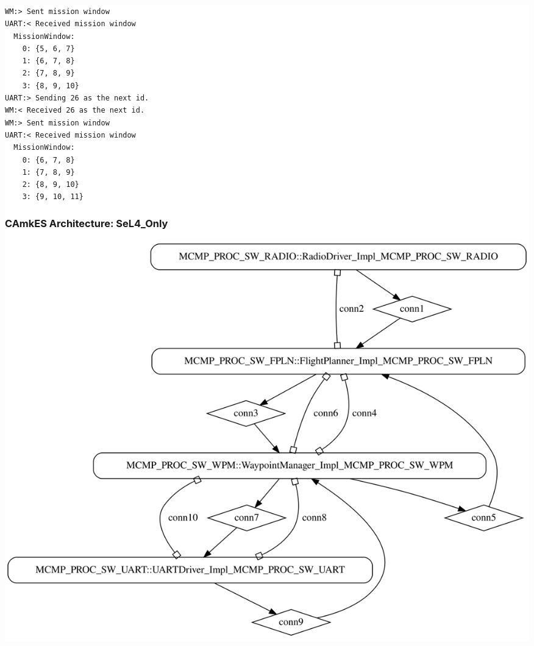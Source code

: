 ```
WM:> Sent mission window
UART:< Received mission window
  MissionWindow:
    0: {5, 6, 7}
    1: {6, 7, 8}
    2: {7, 8, 9}
    3: {8, 9, 10}
UART:> Sending 26 as the next id.
WM:< Received 26 as the next id.
WM:> Sent mission window
UART:< Received mission window
  MissionWindow:
    0: {6, 7, 8}
    1: {7, 8, 9}
    2: {8, 9, 10}
    3: {9, 10, 11}

```



### CAmkES Architecture: SeL4_Only

![CAmkES Architecture: SeL4_Only](aadl/diagrams/CAmkES-arch-SeL4_Only.svg)
